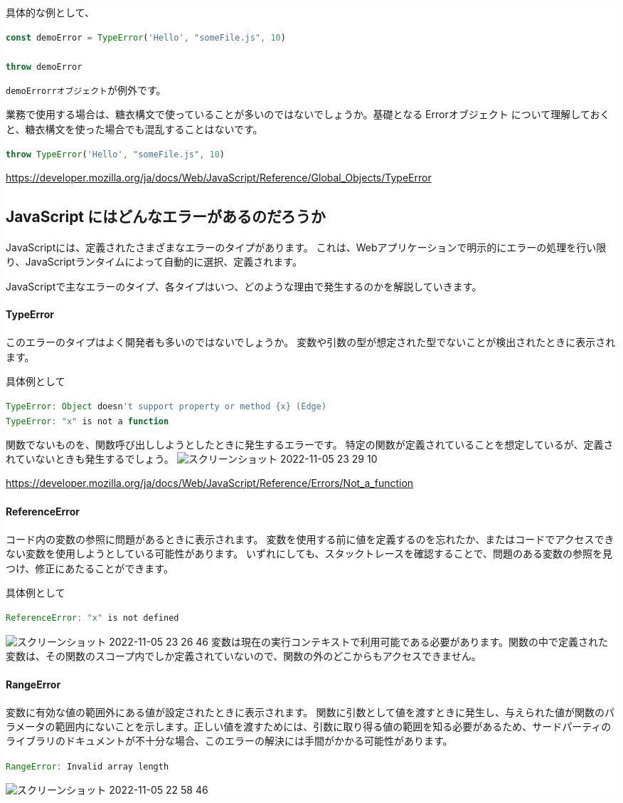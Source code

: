 具体的な例として、
```javascript
const demoError = TypeError('Hello', "someFile.js", 10)

throw demoError 
```

`demoErrorrオブジェクト`が例外です。

業務で使用する場合は、糖衣構文で使っていることが多いのではないでしょうか。基礎となる Errorオブジェクト について理解しておくと、糖衣構文を使った場合でも混乱することはないです。
```javascript
throw TypeError('Hello', "someFile.js", 10)
```
https://developer.mozilla.org/ja/docs/Web/JavaScript/Reference/Global_Objects/TypeError

## JavaScript にはどんなエラーがあるのだろうか
JavaScriptには、定義されたさまざまなエラーのタイプがあります。 これは、Webアプリケーションで明示的にエラーの処理を行い限り、JavaScriptランタイムによって自動的に選択、定義されます。

JavaScriptで主なエラーのタイプ、各タイプはいつ、どのような理由で発生するのかを解説していきます。

#### TypeError
このエラーのタイプはよく開発者も多いのではないでしょうか。
変数や引数の型が想定された型でないことが検出されたときに表示されます。

具体例として
```javascript
TypeError: Object doesn't support property or method {x} (Edge)
TypeError: "x" is not a function
```
関数でないものを、関数呼び出ししようとしたときに発生するエラーです。
特定の関数が定義されていることを想定しているが、定義されていないときも発生するでしょう。
![スクリーンショット 2022-11-05 23 29 10](https://user-images.githubusercontent.com/70939128/200124762-15c0bc5c-286e-4a64-8cb1-1686f510a2d9.png)

https://developer.mozilla.org/ja/docs/Web/JavaScript/Reference/Errors/Not_a_function

#### ReferenceError
コード内の変数の参照に問題があるときに表示されます。
変数を使用する前に値を定義するのを忘れたか、またはコードでアクセスできない変数を使用しようとしている可能性があります。
いずれにしても、スタックトレースを確認することで、問題のある変数の参照を見つけ、修正にあたることができます。

具体例として
```javascript
ReferenceError: "x" is not defined
```
![スクリーンショット 2022-11-05 23 26 46](https://user-images.githubusercontent.com/70939128/200124760-31164dd4-b345-4c40-a336-40d7128c0beb.png)
変数は現在の実行コンテキストで利用可能である必要があります。関数の中で定義された変数は、その関数のスコープ内でしか定義されていないので、関数の外のどこからもアクセスできません。

#### RangeError
変数に有効な値の範囲外にある値が設定されたときに表示されます。
関数に引数として値を渡すときに発生し、与えられた値が関数のパラメータの範囲内にないことを示します。正しい値を渡すためには、引数に取り得る値の範囲を知る必要があるため、サードパーティのライブラリのドキュメントが不十分な場合、このエラーの解決には手間がかかる可能性があります。

```javascript
RangeError: Invalid array length
```
![スクリーンショット 2022-11-05 22 58 46](https://user-images.githubusercontent.com/70939128/200124463-99302564-8110-4fe7-bff3-4a0e13fa15b1.png)
